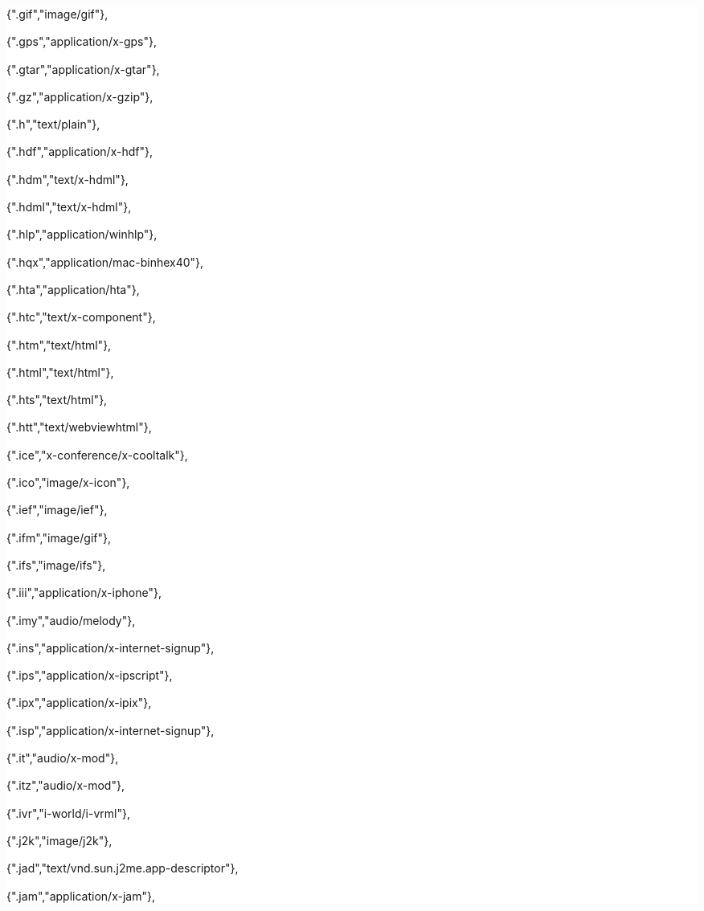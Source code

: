 {".gif","image/gif"},

{".gps","application/x-gps"},

{".gtar","application/x-gtar"},

{".gz","application/x-gzip"},

{".h","text/plain"},

{".hdf","application/x-hdf"},

{".hdm","text/x-hdml"},

{".hdml","text/x-hdml"},

{".hlp","application/winhlp"},

{".hqx","application/mac-binhex40"},

{".hta","application/hta"},

{".htc","text/x-component"},

{".htm","text/html"},

{".html","text/html"},

{".hts","text/html"},

{".htt","text/webviewhtml"},

{".ice","x-conference/x-cooltalk"},

{".ico","image/x-icon"},

{".ief","image/ief"},

{".ifm","image/gif"},

{".ifs","image/ifs"},

{".iii","application/x-iphone"},

{".imy","audio/melody"},

{".ins","application/x-internet-signup"},

{".ips","application/x-ipscript"},

{".ipx","application/x-ipix"},

{".isp","application/x-internet-signup"},

{".it","audio/x-mod"},

{".itz","audio/x-mod"},

{".ivr","i-world/i-vrml"},

{".j2k","image/j2k"},

{".jad","text/vnd.sun.j2me.app-descriptor"},

{".jam","application/x-jam"},
